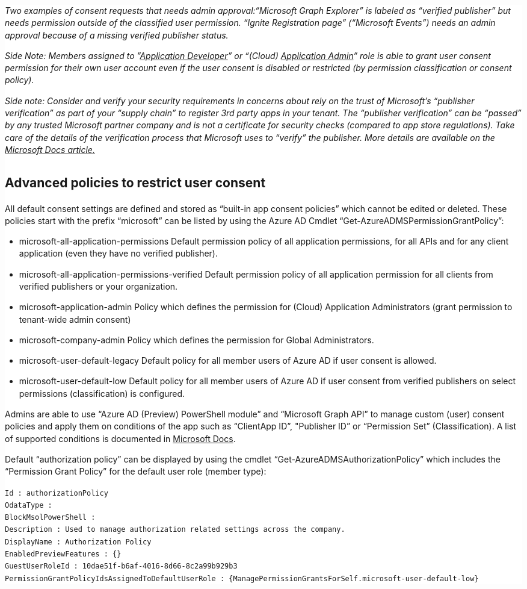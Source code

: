 *Two examples of consent requests that needs admin approval:“Microsoft Graph Explorer” is labeled as “verified publisher” but needs permission outside of the classified user permission. “Ignite Registration page” (“Microsoft Events”) needs an admin approval because of a missing verified publisher status.*

*Side Note: Members assigned to ”[Application Developer](https://docs.microsoft.com/en-us/azure/active-directory/roles/permissions-reference#application-administrator)” or “(Cloud) [Application Admin](https://docs.microsoft.com/en-us/azure/active-directory/roles/permissions-reference#application-administrator)” role is able to grant user consent permission for their own user account even if the user consent is disabled or restricted (by permission classification or consent policy).*

*Side note: Consider and verify your security requirements in concerns about rely on the trust of Microsoft’s “publisher verification” as part of your “supply chain” to register 3rd party apps in your tenant. The “publisher verification” can be “passed” by any trusted Microsoft partner company and is not a certificate for security checks (compared to app store regulations). Take care of the details of the verification process that Microsoft uses to “verify” the publisher. More details are available on the [Microsoft Docs article.](https://docs.microsoft.com/en-us/azure/active-directory/develop/publisher-verification-overview#benefits)*

## Advanced policies to restrict user consent

All default consent settings are defined and stored as “built-in app consent policies” which cannot be edited or deleted. These policies start with the prefix “microsoft” can be listed by using the Azure AD Cmdlet “Get-AzureADMSPermissionGrantPolicy”:

- microsoft-all-application-permissions
Default permission policy of all application permissions, for all APIs and for any client application (even they have no verified publisher).

- microsoft-all-application-permissions-verified
Default permission policy of all application permission for all clients from verified publishers or your organization.
- microsoft-application-admin
Policy which defines the permission for (Cloud) Application Administrators
(grant permission to tenant-wide admin consent)
- microsoft-company-admin
Policy which defines the permission for Global Administrators.
- microsoft-user-default-legacy
Default policy for all member users of Azure AD if user consent is allowed.
- microsoft-user-default-low
Default policy for all member users of Azure AD if user consent from verified publishers on select permissions (classification) is configured.

Admins are able to use “Azure AD (Preview) PowerShell module” and “Microsoft Graph API” to manage custom (user) consent policies and apply them on conditions of the app such as “ClientApp ID”, "Publisher ID” or “Permission Set” (Classification).
A list of supported conditions is documented in [Microsoft Docs](https://docs.microsoft.com/en-us/azure/active-directory/manage-apps/manage-app-consent-policies#supported-conditions).

Default “authorization policy” can be displayed by using the cmdlet
“Get-AzureADMSAuthorizationPolicy” which includes the “Permission Grant Policy” for the default user role (member type):

```
Id : authorizationPolicy
OdataType :
BlockMsolPowerShell :
Description : Used to manage authorization related settings across the company.
DisplayName : Authorization Policy
EnabledPreviewFeatures : {}
GuestUserRoleId : 10dae51f-b6af-4016-8d66-8c2a99b929b3
PermissionGrantPolicyIdsAssignedToDefaultUserRole : {ManagePermissionGrantsForSelf.microsoft-user-default-low}
```
